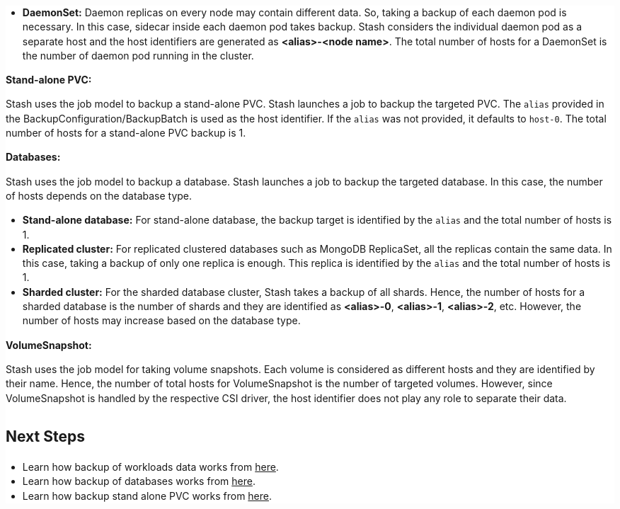 - **DaemonSet:** Daemon replicas on every node may contain different data. So, taking a backup of each daemon pod is necessary. In this case, sidecar inside each daemon pod takes backup. Stash considers the individual daemon pod as a separate host and the host identifiers are generated as **\<alias>-\<node name>**. The total number of hosts for a DaemonSet is the number of daemon pod running in the cluster.

**Stand-alone PVC:**

Stash uses the job model to backup a stand-alone PVC. Stash launches a job to backup the targeted PVC. The `alias` provided in the BackupConfiguration/BackupBatch is used as the host identifier. If the `alias` was not provided, it defaults to `host-0`. The total number of hosts for a stand-alone PVC backup is 1.

**Databases:**

Stash uses the job model to backup a database. Stash launches a job to backup the targeted database. In this case, the number of hosts depends on the database type.

- **Stand-alone database:** For stand-alone database, the backup target is identified by the `alias` and the total number of hosts is 1.
- **Replicated cluster:** For replicated clustered databases such as MongoDB ReplicaSet, all the replicas contain the same data. In this case, taking a backup of only one replica is enough. This replica is identified by the `alias` and the total number of hosts is 1.
- **Sharded cluster:** For the sharded database cluster, Stash takes a backup of all shards. Hence, the number of hosts for a sharded database is the number of shards and they are identified as **\<alias>-0**, **\<alias>-1**, **\<alias>-2**, etc. However, the number of hosts may increase based on the database type.

**VolumeSnapshot:**

Stash uses the job model for taking volume snapshots. Each volume is considered as different hosts and they are identified by their name. Hence, the number of total hosts for VolumeSnapshot is the number of targeted volumes. However, since VolumeSnapshot is handled by the respective CSI driver, the host identifier does not play any role to separate their data.

## Next Steps

- Learn how backup of workloads data works from [here](/docs/v2022.12.11/guides/workloads/overview/).
- Learn how backup of databases works from [here](/docs/v2022.12.11/guides/addons/overview/).
- Learn how backup stand alone PVC works from [here](/docs/v2022.12.11/guides/volumes/overview/).
